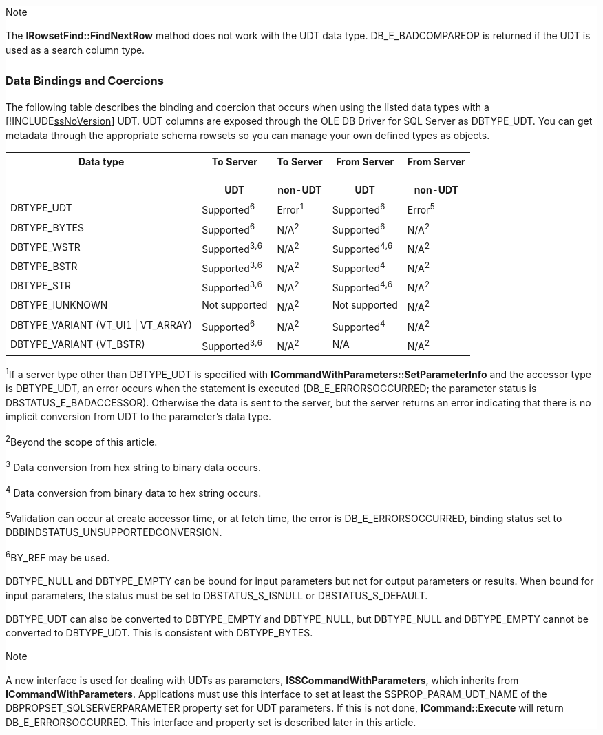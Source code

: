 > [!NOTE]  
>  The **IRowsetFind::FindNextRow** method does not work with the UDT data type. DB_E_BADCOMPAREOP is returned if the UDT is used as a search column type.  
  
### Data Bindings and Coercions  
 The following table describes the binding and coercion that occurs when using the listed data types with a [!INCLUDE[ssNoVersion](../../../includes/ssnoversion-md.md)] UDT. UDT columns are exposed through the OLE DB Driver for SQL Server as DBTYPE_UDT. You can get metadata through the appropriate schema rowsets so you can manage your own defined types as objects.  
  
|Data type|To Server<br /><br /> **UDT**|To Server<br /><br /> **non-UDT**|From Server<br /><br /> **UDT**|From Server<br /><br /> **non-UDT**|  
|---------------|---------------------------|--------------------------------|-----------------------------|----------------------------------|  
|DBTYPE_UDT|Supported<sup>6</sup>|Error<sup>1</sup>|Supported<sup>6</sup>|Error<sup>5</sup>|  
|DBTYPE_BYTES|Supported<sup>6</sup>|N/A<sup>2</sup>|Supported<sup>6</sup>|N/A<sup>2</sup>|  
|DBTYPE_WSTR|Supported<sup>3,6</sup>|N/A<sup>2</sup>|Supported<sup>4,6</sup>|N/A<sup>2</sup>|  
|DBTYPE_BSTR|Supported<sup>3,6</sup>|N/A<sup>2</sup>|Supported<sup>4</sup>|N/A<sup>2</sup>|  
|DBTYPE_STR|Supported<sup>3,6</sup>|N/A<sup>2</sup>|Supported<sup>4,6</sup>|N/A<sup>2</sup>|  
|DBTYPE_IUNKNOWN|Not supported|N/A<sup>2</sup>|Not supported|N/A<sup>2</sup>|  
|DBTYPE_VARIANT (VT_UI1 &#124; VT_ARRAY)|Supported<sup>6</sup>|N/A<sup>2</sup>|Supported<sup>4</sup>|N/A<sup>2</sup>|  
|DBTYPE_VARIANT (VT_BSTR)|Supported<sup>3,6</sup>|N/A<sup>2</sup>|N/A|N/A<sup>2</sup>|  
  
 <sup>1</sup>If a server type other than DBTYPE_UDT is specified with **ICommandWithParameters::SetParameterInfo** and the accessor type is DBTYPE_UDT, an error occurs when the statement is executed (DB_E_ERRORSOCCURRED; the parameter status is DBSTATUS_E_BADACCESSOR). Otherwise the data is sent to the server, but the server returns an error indicating that there is no implicit conversion from UDT to the parameter’s data type.  
  
 <sup>2</sup>Beyond the scope of this article.  
  
 <sup>3</sup> Data conversion from hex string to binary data occurs.  
  
 <sup>4</sup> Data conversion from binary data to hex string occurs.  
  
 <sup>5</sup>Validation can occur at create accessor time, or at fetch time, the error is DB_E_ERRORSOCCURRED, binding status set to DBBINDSTATUS_UNSUPPORTEDCONVERSION.  
  
 <sup>6</sup>BY_REF may be used.  
  
 DBTYPE_NULL and DBTYPE_EMPTY can be bound for input parameters but not for output parameters or results. When bound for input parameters, the status must be set to DBSTATUS_S_ISNULL or DBSTATUS_S_DEFAULT.  
  
 DBTYPE_UDT can also be converted to DBTYPE_EMPTY and DBTYPE_NULL, but DBTYPE_NULL and DBTYPE_EMPTY cannot be converted to DBTYPE_UDT. This is consistent with DBTYPE_BYTES.  
  
> [!NOTE]  
>  A new interface is used for dealing with UDTs as parameters, **ISSCommandWithParameters**, which inherits from **ICommandWithParameters**. Applications must use this interface to set at least the SSPROP_PARAM_UDT_NAME of the DBPROPSET_SQLSERVERPARAMETER property set for UDT parameters. If this is not done, **ICommand::Execute** will return DB_E_ERRORSOCCURRED. This interface and property set is described later in this article.  
  
